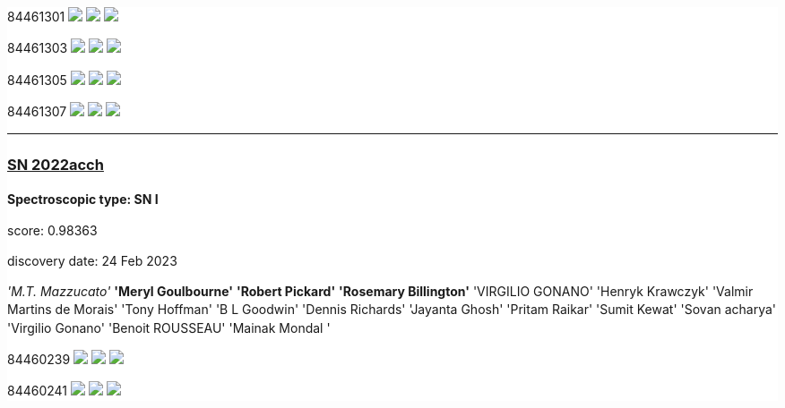 84461301
<img src="https://panoptes-uploads.zooniverse.org/subject_location/a6cf7abb-4519-43c6-a3a0-b5bd027f6a93.jpeg" width="200"/>
<img src="https://panoptes-uploads.zooniverse.org/subject_location/63c52c93-8c5e-4090-a355-6523f57e07b2.jpeg" width="200"/>
<img src="https://panoptes-uploads.zooniverse.org/subject_location/d5739424-1aba-42d5-909a-cbb277d5d946.jpeg" width="200"/>

84461303
<img src="https://panoptes-uploads.zooniverse.org/subject_location/4f696ddd-477b-4300-8bd3-4ed27062643e.jpeg" width="200"/>
<img src="https://panoptes-uploads.zooniverse.org/subject_location/61c7780b-1b83-4aae-88e7-b4ce4cbd03ef.jpeg" width="200"/>
<img src="https://panoptes-uploads.zooniverse.org/subject_location/46e4ab79-9c7a-4802-aa36-2f54355a5117.jpeg" width="200"/>

84461305
<img src="https://panoptes-uploads.zooniverse.org/subject_location/c909296d-4a7c-4374-bd49-68cf874a26be.jpeg" width="200"/>
<img src="https://panoptes-uploads.zooniverse.org/subject_location/f9124500-c5a4-4bbe-9d66-eb9b2784d6af.jpeg" width="200"/>
<img src="https://panoptes-uploads.zooniverse.org/subject_location/f7a2b079-270b-4263-af8d-5ad5f225fc8b.jpeg" width="200"/>

84461307
<img src="https://panoptes-uploads.zooniverse.org/subject_location/62a3855a-adb7-47c7-9888-fe69c8ae40ce.jpeg" width="200"/>
<img src="https://panoptes-uploads.zooniverse.org/subject_location/8ce5bcd0-e4f7-4484-a2c4-475db5a717f3.jpeg" width="200"/>
<img src="https://panoptes-uploads.zooniverse.org/subject_location/59b4b7b9-a754-4aee-b2ca-4f6fa4dd4e74.jpeg" width="200"/>




----------
### [SN 2022acch](https://www.wis-tns.org/object/2022acch)

**Spectroscopic type: SN I**

score: 0.98363

discovery date: 24 Feb 2023

*'M.T. Mazzucato'* **'Meryl Goulbourne'** **'Robert Pickard'** **'Rosemary Billington'** 'VIRGILIO GONANO' 'Henryk Krawczyk' 'Valmir Martins de Morais' 'Tony Hoffman' 'B L Goodwin' 'Dennis Richards' 'Jayanta Ghosh' 'Pritam Raikar' 'Sumit Kewat' 'Sovan acharya' 'Virgilio Gonano' 'Benoit ROUSSEAU' 'Mainak Mondal ' 

84460239
<img src="https://panoptes-uploads.zooniverse.org/subject_location/a841d165-0023-4c5f-93a4-0e74ba4edff1.jpeg" width="200"/>
<img src="https://panoptes-uploads.zooniverse.org/subject_location/309f34d5-a194-459d-8b4f-427f5a596d7a.jpeg" width="200"/>
<img src="https://panoptes-uploads.zooniverse.org/subject_location/165c14b6-f861-4fbe-ae81-832df8376d01.jpeg" width="200"/>

84460241
<img src="https://panoptes-uploads.zooniverse.org/subject_location/253d89c5-5043-4c71-a940-ca5c6f932373.jpeg" width="200"/>
<img src="https://panoptes-uploads.zooniverse.org/subject_location/00657619-b14c-45cb-b1f5-6f87ab3e87c9.jpeg" width="200"/>
<img src="https://panoptes-uploads.zooniverse.org/subject_location/d7fd9753-bbf9-473c-84ea-3ce0ff53a8ef.jpeg" width="200"/>

